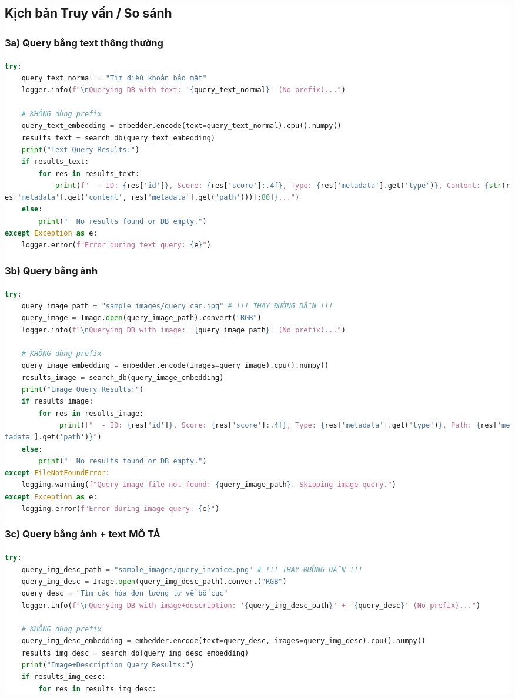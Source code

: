 ## Kịch bản Truy vấn / So sánh

### 3a) Query bằng text thông thường

```python
try:
    query_text_normal = "Tìm điều khoản bảo mật"
    logger.info(f"\nQuerying DB with text: '{query_text_normal}' (No prefix)...")
    
    # KHÔNG dùng prefix
    query_text_embedding = embedder.encode(text=query_text_normal).cpu().numpy()
    results_text = search_db(query_text_embedding)
    print("Text Query Results:")
    if results_text:
        for res in results_text:
            print(f"  - ID: {res['id']}, Score: {res['score']:.4f}, Type: {res['metadata'].get('type')}, Content: {str(res['metadata'].get('content', res['metadata'].get('path')))[:80]}...")
    else:
        print("  No results found or DB empty.")
except Exception as e:
    logger.error(f"Error during text query: {e}")
```

### 3b) Query bằng ảnh

```python
try:
    query_image_path = "sample_images/query_car.jpg" # !!! THAY ĐƯỜNG DẪN !!!
    query_image = Image.open(query_image_path).convert("RGB")
    logger.info(f"\nQuerying DB with image: '{query_image_path}' (No prefix)...")
    
    # KHÔNG dùng prefix
    query_image_embedding = embedder.encode(images=query_image).cpu().numpy()
    results_image = search_db(query_image_embedding)
    print("Image Query Results:")
    if results_image:
        for res in results_image:
             print(f"  - ID: {res['id']}, Score: {res['score']:.4f}, Type: {res['metadata'].get('type')}, Path: {res['metadata'].get('path')}")
    else:
        print("  No results found or DB empty.")
except FileNotFoundError:
    logging.warning(f"Query image file not found: {query_image_path}. Skipping image query.")
except Exception as e:
    logging.error(f"Error during image query: {e}")
```

### 3c) Query bằng ảnh + text MÔ TẢ

```python
try:
    query_img_desc_path = "sample_images/query_invoice.png" # !!! THAY ĐƯỜNG DẪN !!!
    query_img_desc = Image.open(query_img_desc_path).convert("RGB")
    query_desc = "Tìm các hóa đơn tương tự về bố cục"
    logger.info(f"\nQuerying DB with image+description: '{query_img_desc_path}' + '{query_desc}' (No prefix)...")
    
    # KHÔNG dùng prefix
    query_img_desc_embedding = embedder.encode(text=query_desc, images=query_img_desc).cpu().numpy()
    results_img_desc = search_db(query_img_desc_embedding)
    print("Image+Description Query Results:")
    if results_img_desc:
        for res in results_img_desc:
```